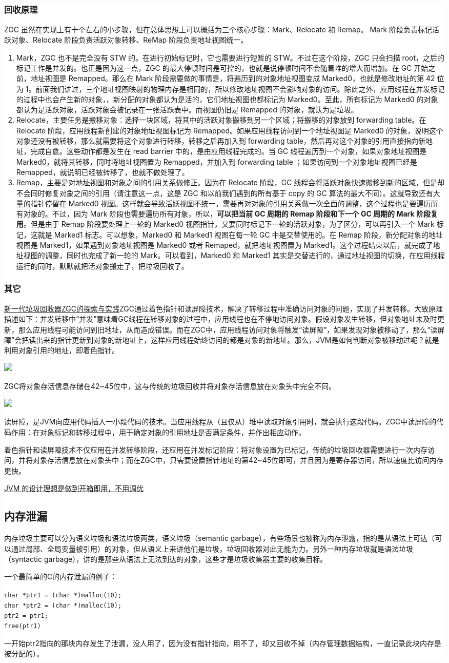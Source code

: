 ### 回收原理

ZGC 虽然在实现上有十个左右的小步骤，但在总体思想上可以概括为三个核心步骤：Mark、Relocate 和 Remap。 Mark 阶段负责标记活跃对象、Relocate 阶段负责活跃对象转移、ReMap 阶段负责地址视图统一。
1. Mark，ZGC 也不是完全没有 STW 的。在进行初始标记时，它也需要进行短暂的 STW。不过在这个阶段，ZGC 只会扫描 root，之后的标记工作是并发的。也正是因为这一点，ZGC 的最大停顿时间是可控的，也就是说停顿时间不会随着堆的增大而增加。在 GC 开始之前，地址视图是 Remapped。那么在 Mark 阶段需要做的事情是，将遍历到的对象地址视图变成 Marked0，也就是修改地址的第 42 位为 1。前面我们讲过，三个地址视图映射的物理内存是相同的，所以修改地址视图不会影响对象的访问。除此之外，应用线程在并发标记的过程中也会产生新的对象，，新分配的对象都认为是活的，它们地址视图也都标记为 Marked0。至此，所有标记为 Marked0 的对象都认为是活跃对象，活跃对象会被记录在一张活跃表中。而视图仍旧是 Remapped 的对象，就认为是垃圾。
2. Relocate，主要任务是搬移对象：选择一块区域，将其中的活跃对象搬移到另一个区域；将搬移的对象放到 forwarding table。在 Relocate 阶段，应用线程新创建的对象地址视图标记为 Remapped。如果应用线程访问到一个地址视图是 Marked0 的对象，说明这个对象还没有被转移，那么就需要将这个对象进行转移，转移之后再加入到 forwarding table，然后再对这个对象的引用直接指向新地址，完成自愈。这些动作都是发生在 read barrier 中的，是由应用线程完成的。当 GC 线程遍历到一个对象，如果对象地址视图是 Marked0，就将其转移，同时将地址视图置为 Remapped，并加入到 forwarding table ；如果访问到一个对象地址视图已经是 Remapped，就说明已经被转移了，也就不做处理了。
3. Remap，主要是对地址视图和对象之间的引用关系做修正。因为在 Relocate 阶段，GC 线程会将活跃对象快速搬移到新的区域，但是却不会同时修复对象之间的引用（请注意这一点，这是 ZGC 和以前我们遇到的所有基于 copy 的 GC 算法的最大不同）。这就导致还有大量的指针停留在 Marked0 视图。这样就会导致活跃视图不统一，需要再对对象的引用关系做一次全面的调整，这个过程也是要遍历所有对象的。不过，因为 Mark 阶段也需要遍历所有对象，所以，**可以把当前 GC 周期的 Remap 阶段和下一个 GC 周期的 Mark 阶段复用**。但是由于 Remap 阶段要处理上一轮的 Marked0 视图指针，又要同时标记下一轮的活跃对象，为了区分，可以再引入一个 Mark 标记，这就是 Marked1 标志。可以想象，Marked0 和 Marked1 视图在每一轮 GC 中是交替使用的。在 Remap 阶段，新分配对象的地址视图是 Marked1，如果遇到对象地址视图是 Marked0 或者 Remaped，就把地址视图置为 Marked1。这个过程结束以后，就完成了地址视图的调整，同时也完成了新一轮的 Mark。可以看到，Marked0 和 Marked1 其实是交替进行的，通过地址视图的切换，在应用线程运行的同时，默默就把活对象搬走了，把垃圾回收了。

### 其它

[新一代垃圾回收器ZGC的探索与实践](https://mp.weixin.qq.com/s/ag5u2EPObx7bZr7hkcrOTg)ZGC通过着色指针和读屏障技术，解决了转移过程中准确访问对象的问题，实现了并发转移。大致原理描述如下：并发转移中“并发”意味着GC线程在转移对象的过程中，应用线程也在不停地访问对象。假设对象发生转移，但对象地址未及时更新，那么应用线程可能访问到旧地址，从而造成错误。而在ZGC中，应用线程访问对象将触发“读屏障”，如果发现对象被移动了，那么“读屏障”会把读出来的指针更新到对象的新地址上，这样应用线程始终访问的都是对象的新地址。那么，JVM是如何判断对象被移动过呢？就是利用对象引用的地址，即着色指针。

![](/public/upload/jvm/zgc_overview.png)

ZGC将对象存活信息存储在42~45位中，这与传统的垃圾回收并将对象存活信息放在对象头中完全不同。

![](/public/upload/jvm/zgc_object_pointer.png)

读屏障，是JVM向应用代码插入一小段代码的技术。当应用线程从（且仅从）堆中读取对象引用时，就会执行这段代码。ZGC中读屏障的代码作用：在对象标记和转移过程中，用于确定对象的引用地址是否满足条件，并作出相应动作。

着色指针和读屏障技术不仅应用在并发转移阶段，还应用在并发标记阶段：将对象设置为已标记，传统的垃圾回收器需要进行一次内存访问，并将对象存活信息放在对象头中；而在ZGC中，只需要设置指针地址的第42~45位即可，并且因为是寄存器访问，所以速度比访问内存更快。

[JVM 的设计理想是做到开箱即用，不用调优](https://mp.weixin.qq.com/s/qqe7doL5sqxf5gseRuouXg)


## 内存泄漏

内存垃圾主要可以分为语义垃圾和语法垃圾两类，语义垃圾（semantic garbage），有些场景也被称为内存泄露，指的是从语法上可达（可以通过局部、全局变量被引用）的对象，但从语义上来讲他们是垃圾，垃圾回收器对此无能为力。另外一种内存垃圾就是语法垃圾（syntactic garbage），讲的是那些从语法上无法到达的对象，这些才是垃圾收集器主要的收集目标。

一个最简单的C的内存泄漏的例子：

```
char *ptr1 = (char *)malloc(10);
char *ptr2 = (char *)malloc(10);
ptr2 = ptr1;
free(ptr1)
```
一开始ptr2指向的那块内存发生了泄漏，没人用了，因为没有指针指向，用不了，却又回收不掉（内存管理数据结构，一直记录此块内存是被分配的）。
